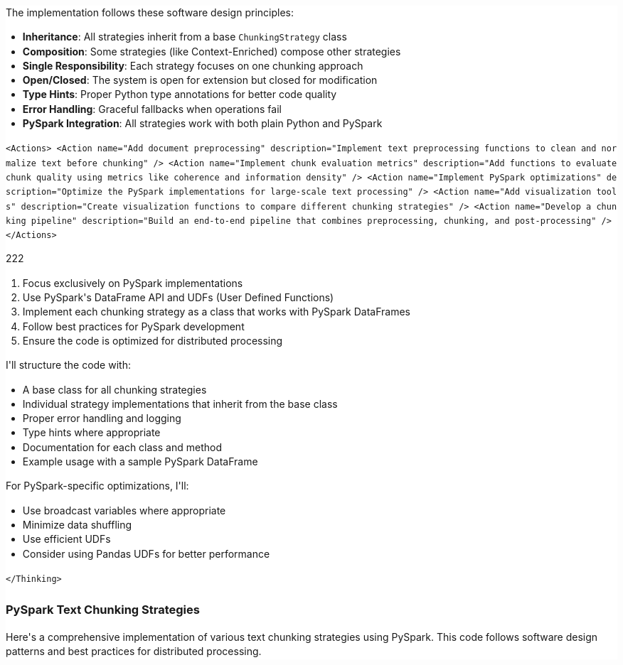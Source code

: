 The implementation follows these software design principles:

- **Inheritance**: All strategies inherit from a base `ChunkingStrategy` class
- **Composition**: Some strategies (like Context-Enriched) compose other strategies
- **Single Responsibility**: Each strategy focuses on one chunking approach
- **Open/Closed**: The system is open for extension but closed for modification
- **Type Hints**: Proper Python type annotations for better code quality
- **Error Handling**: Graceful fallbacks when operations fail
- **PySpark Integration**: All strategies work with both plain Python and PySpark


`<Actions>
  <Action name="Add document preprocessing" description="Implement text preprocessing functions to clean and normalize text before chunking" />
  <Action name="Implement chunk evaluation metrics" description="Add functions to evaluate chunk quality using metrics like coherence and information density" />
  <Action name="Implement PySpark optimizations" description="Optimize the PySpark implementations for large-scale text processing" />
  <Action name="Add visualization tools" description="Create visualization functions to compare different chunking strategies" />
  <Action name="Develop a chunking pipeline" description="Build an end-to-end pipeline that combines preprocessing, chunking, and post-processing" />
</Actions>`

222

1. Focus exclusively on PySpark implementations
2. Use PySpark's DataFrame API and UDFs (User Defined Functions)
3. Implement each chunking strategy as a class that works with PySpark DataFrames
4. Follow best practices for PySpark development
5. Ensure the code is optimized for distributed processing


I'll structure the code with:

- A base class for all chunking strategies
- Individual strategy implementations that inherit from the base class
- Proper error handling and logging
- Type hints where appropriate
- Documentation for each class and method
- Example usage with a sample PySpark DataFrame


For PySpark-specific optimizations, I'll:

- Use broadcast variables where appropriate
- Minimize data shuffling
- Use efficient UDFs
- Consider using Pandas UDFs for better performance

`</Thinking>`


### PySpark Text Chunking Strategies

Here's a comprehensive implementation of various text chunking strategies using PySpark. This code follows software design patterns and best practices for distributed processing.
